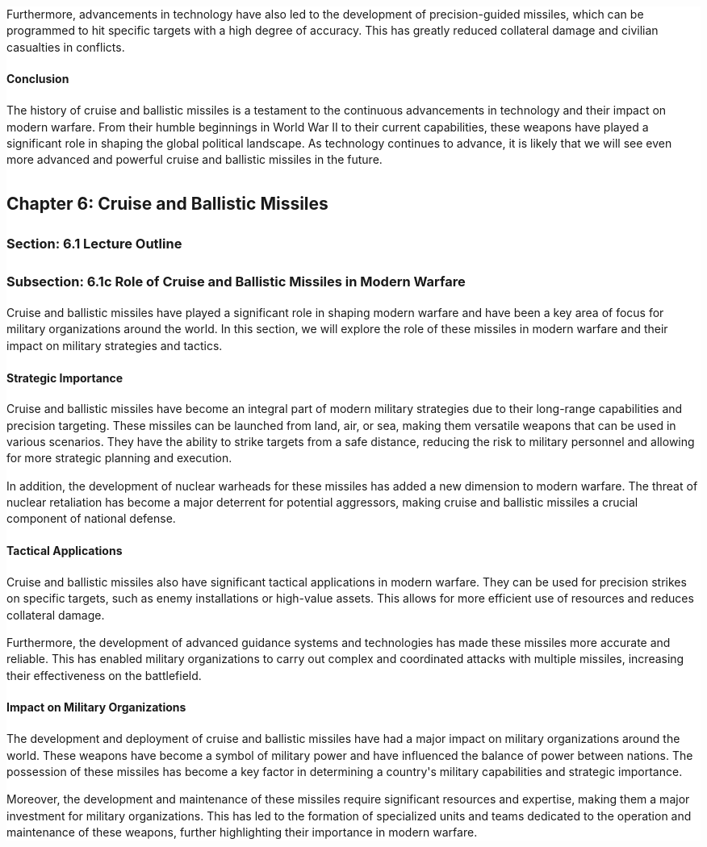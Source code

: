 Furthermore, advancements in technology have also led to the development of precision-guided missiles, which can be programmed to hit specific targets with a high degree of accuracy. This has greatly reduced collateral damage and civilian casualties in conflicts.

#### Conclusion

The history of cruise and ballistic missiles is a testament to the continuous advancements in technology and their impact on modern warfare. From their humble beginnings in World War II to their current capabilities, these weapons have played a significant role in shaping the global political landscape. As technology continues to advance, it is likely that we will see even more advanced and powerful cruise and ballistic missiles in the future.


## Chapter 6: Cruise and Ballistic Missiles

### Section: 6.1 Lecture Outline

### Subsection: 6.1c Role of Cruise and Ballistic Missiles in Modern Warfare

Cruise and ballistic missiles have played a significant role in shaping modern warfare and have been a key area of focus for military organizations around the world. In this section, we will explore the role of these missiles in modern warfare and their impact on military strategies and tactics.

#### Strategic Importance

Cruise and ballistic missiles have become an integral part of modern military strategies due to their long-range capabilities and precision targeting. These missiles can be launched from land, air, or sea, making them versatile weapons that can be used in various scenarios. They have the ability to strike targets from a safe distance, reducing the risk to military personnel and allowing for more strategic planning and execution.

In addition, the development of nuclear warheads for these missiles has added a new dimension to modern warfare. The threat of nuclear retaliation has become a major deterrent for potential aggressors, making cruise and ballistic missiles a crucial component of national defense.

#### Tactical Applications

Cruise and ballistic missiles also have significant tactical applications in modern warfare. They can be used for precision strikes on specific targets, such as enemy installations or high-value assets. This allows for more efficient use of resources and reduces collateral damage.

Furthermore, the development of advanced guidance systems and technologies has made these missiles more accurate and reliable. This has enabled military organizations to carry out complex and coordinated attacks with multiple missiles, increasing their effectiveness on the battlefield.

#### Impact on Military Organizations

The development and deployment of cruise and ballistic missiles have had a major impact on military organizations around the world. These weapons have become a symbol of military power and have influenced the balance of power between nations. The possession of these missiles has become a key factor in determining a country's military capabilities and strategic importance.

Moreover, the development and maintenance of these missiles require significant resources and expertise, making them a major investment for military organizations. This has led to the formation of specialized units and teams dedicated to the operation and maintenance of these weapons, further highlighting their importance in modern warfare.
